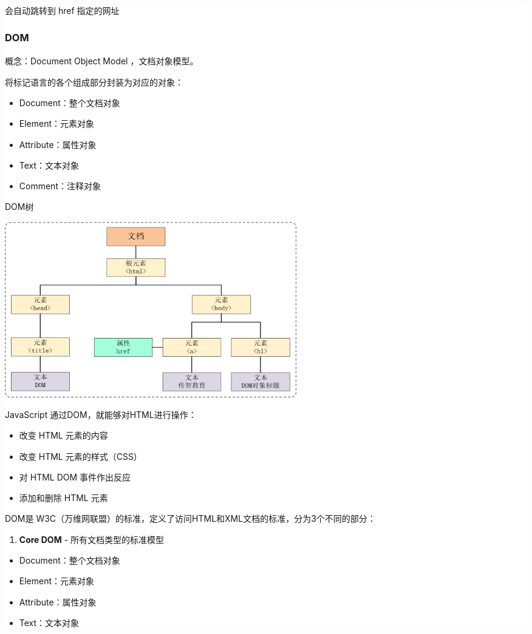 会自动跳转到 href 指定的网址



### DOM

概念：Document Object Model ，文档对象模型。

将标记语言的各个组成部分封装为对应的对象：

- Document：整个文档对象

- Element：元素对象

- Attribute：属性对象

- Text：文本对象

- Comment：注释对象

DOM树

![image-20231124020433218](assets/image-20231124020433218.png)

JavaScript 通过DOM，就能够对HTML进行操作：

- 改变 HTML 元素的内容

- 改变 HTML 元素的样式（CSS）

- 对 HTML DOM 事件作出反应

- 添加和删除 HTML 元素



DOM是 W3C（万维网联盟）的标准，定义了访问HTML和XML文档的标准，分为3个不同的部分：

1. **Core DOM** - 所有文档类型的标准模型
- Document：整个文档对象
  
- Element：元素对象
  
- Attribute：属性对象
  
- Text：文本对象
  
